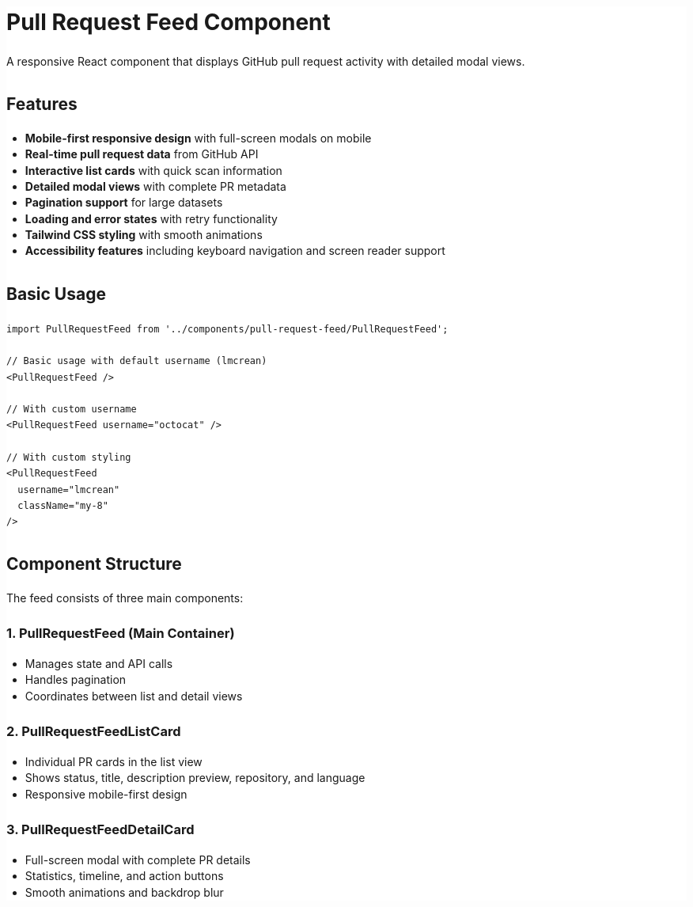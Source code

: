 # Pull Request Feed Component

A responsive React component that displays GitHub pull request activity with detailed modal views.

## Features

- **Mobile-first responsive design** with full-screen modals on mobile
- **Real-time pull request data** from GitHub API
- **Interactive list cards** with quick scan information
- **Detailed modal views** with complete PR metadata
- **Pagination support** for large datasets
- **Loading and error states** with retry functionality
- **Tailwind CSS styling** with smooth animations
- **Accessibility features** including keyboard navigation and screen reader support

## Basic Usage

```tsx
import PullRequestFeed from '../components/pull-request-feed/PullRequestFeed';

// Basic usage with default username (lmcrean)
<PullRequestFeed />

// With custom username
<PullRequestFeed username="octocat" />

// With custom styling
<PullRequestFeed 
  username="lmcrean" 
  className="my-8" 
/>
```

## Component Structure

The feed consists of three main components:

### 1. PullRequestFeed (Main Container)
- Manages state and API calls
- Handles pagination
- Coordinates between list and detail views

### 2. PullRequestFeedListCard
- Individual PR cards in the list view
- Shows status, title, description preview, repository, and language
- Responsive mobile-first design

### 3. PullRequestFeedDetailCard
- Full-screen modal with complete PR details
- Statistics, timeline, and action buttons
- Smooth animations and backdrop blur
